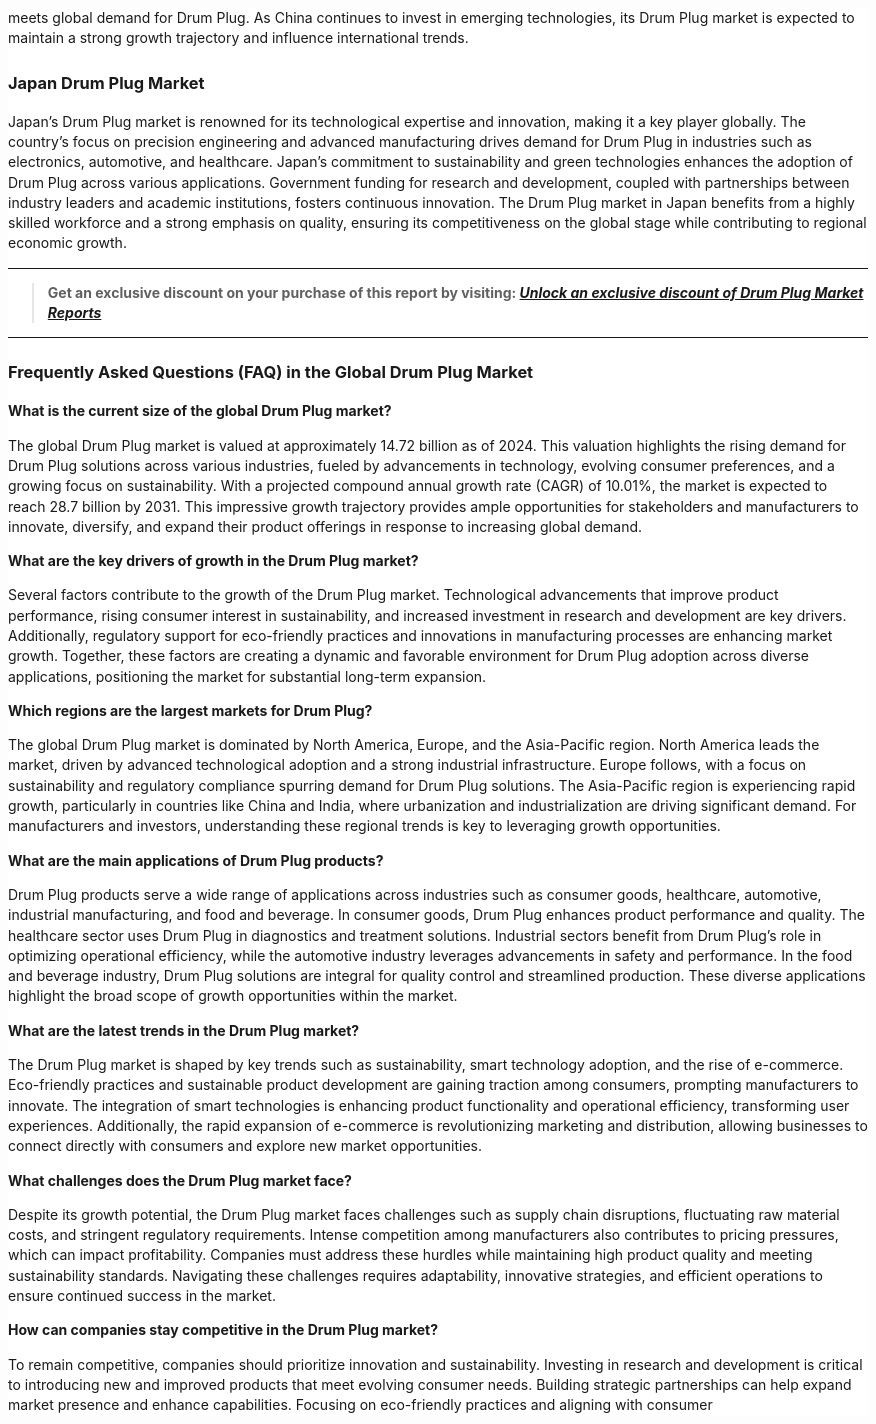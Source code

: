 meets global demand for Drum Plug. As China continues to invest in emerging technologies, its Drum Plug market is expected to maintain a strong growth trajectory and influence international trends.</p><h3>Japan Drum Plug Market</h3><p>Japan&rsquo;s Drum Plug market is renowned for its technological expertise and innovation, making it a key player globally. The country&rsquo;s focus on precision engineering and advanced manufacturing drives demand for Drum Plug in industries such as electronics, automotive, and healthcare. Japan&rsquo;s commitment to sustainability and green technologies enhances the adoption of Drum Plug across various applications. Government funding for research and development, coupled with partnerships between industry leaders and academic institutions, fosters continuous innovation. The Drum Plug market in Japan benefits from a highly skilled workforce and a strong emphasis on quality, ensuring its competitiveness on the global stage while contributing to regional economic growth.</p><hr /><blockquote><p><strong>Get an exclusive discount on your purchase of this report by visiting: <em><a href="://marketresearchpulse.com/ask-for-discount/58142?utm_source=Github&amp;utm_medium=0112">Unlock an exclusive discount of Drum Plug Market Reports</a></em>&nbsp;</strong></p></blockquote><hr /><h3>Frequently Asked Questions (FAQ) in the Global Drum Plug Market</h3><p><strong>What is the current size of the global Drum Plug market?</strong></p><p>The global Drum Plug market is valued at approximately 14.72 billion as of 2024. This valuation highlights the rising demand for Drum Plug solutions across various industries, fueled by advancements in technology, evolving consumer preferences, and a growing focus on sustainability. With a projected compound annual growth rate (CAGR) of 10.01%, the market is expected to reach 28.7 billion by 2031. This impressive growth trajectory provides ample opportunities for stakeholders and manufacturers to innovate, diversify, and expand their product offerings in response to increasing global demand.</p><p><strong>What are the key drivers of growth in the Drum Plug market?</strong></p><p>Several factors contribute to the growth of the Drum Plug market. Technological advancements that improve product performance, rising consumer interest in sustainability, and increased investment in research and development are key drivers. Additionally, regulatory support for eco-friendly practices and innovations in manufacturing processes are enhancing market growth. Together, these factors are creating a dynamic and favorable environment for Drum Plug adoption across diverse applications, positioning the market for substantial long-term expansion.</p><p><strong>Which regions are the largest markets for Drum Plug?</strong></p><p>The global Drum Plug market is dominated by North America, Europe, and the Asia-Pacific region. North America leads the market, driven by advanced technological adoption and a strong industrial infrastructure. Europe follows, with a focus on sustainability and regulatory compliance spurring demand for Drum Plug solutions. The Asia-Pacific region is experiencing rapid growth, particularly in countries like China and India, where urbanization and industrialization are driving significant demand. For manufacturers and investors, understanding these regional trends is key to leveraging growth opportunities.</p><p><strong>What are the main applications of Drum Plug products?</strong></p><p>Drum Plug products serve a wide range of applications across industries such as consumer goods, healthcare, automotive, industrial manufacturing, and food and beverage. In consumer goods, Drum Plug enhances product performance and quality. The healthcare sector uses Drum Plug in diagnostics and treatment solutions. Industrial sectors benefit from Drum Plug&rsquo;s role in optimizing operational efficiency, while the automotive industry leverages advancements in safety and performance. In the food and beverage industry, Drum Plug solutions are integral for quality control and streamlined production. These diverse applications highlight the broad scope of growth opportunities within the market.</p><p><strong>What are the latest trends in the Drum Plug market?</strong></p><p>The Drum Plug market is shaped by key trends such as sustainability, smart technology adoption, and the rise of e-commerce. Eco-friendly practices and sustainable product development are gaining traction among consumers, prompting manufacturers to innovate. The integration of smart technologies is enhancing product functionality and operational efficiency, transforming user experiences. Additionally, the rapid expansion of e-commerce is revolutionizing marketing and distribution, allowing businesses to connect directly with consumers and explore new market opportunities.</p><p><strong>What challenges does the Drum Plug market face?</strong></p><p>Despite its growth potential, the Drum Plug market faces challenges such as supply chain disruptions, fluctuating raw material costs, and stringent regulatory requirements. Intense competition among manufacturers also contributes to pricing pressures, which can impact profitability. Companies must address these hurdles while maintaining high product quality and meeting sustainability standards. Navigating these challenges requires adaptability, innovative strategies, and efficient operations to ensure continued success in the market.</p><p><strong>How can companies stay competitive in the Drum Plug market?</strong></p><p>To remain competitive, companies should prioritize innovation and sustainability. Investing in research and development is critical to introducing new and improved products that meet evolving consumer needs. Building strategic partnerships can help expand market presence and enhance capabilities. Focusing on eco-friendly practices and aligning with consumer